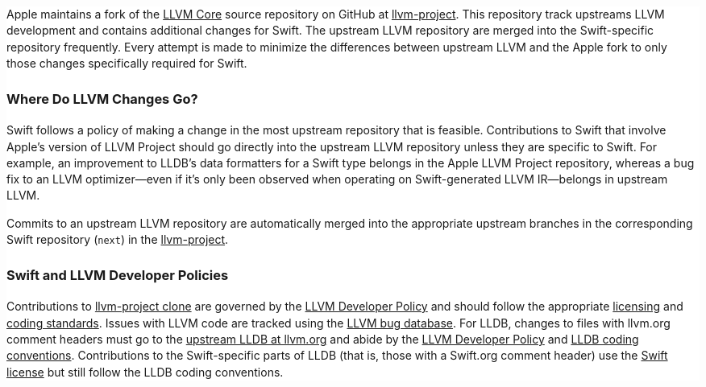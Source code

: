 Apple maintains a fork of the [LLVM Core](https://github.com/llvm/llvm-project) source repository on GitHub at [llvm-project](https://github.com/apple/llvm-project).
This repository track upstreams LLVM development and contains additional changes for Swift.
The upstream LLVM repository are merged into the Swift-specific repository frequently.
Every attempt is made to minimize the differences between upstream LLVM and the Apple fork to only those changes specifically required for Swift.

### Where Do LLVM Changes Go?

Swift follows a policy of making a change in the most upstream repository that is feasible.
Contributions to Swift that involve Apple’s version of LLVM Project should go directly into the upstream LLVM repository unless they are specific to Swift.
For example, an improvement to LLDB’s data formatters for a Swift type belongs in the Apple LLVM Project repository, whereas a bug fix to an LLVM optimizer—even if it’s only been observed when operating on Swift-generated LLVM IR—belongs in upstream LLVM.

Commits to an upstream LLVM repository are automatically merged into the appropriate upstream branches in the corresponding Swift repository (`next`) in the [llvm-project](https://github.com/swiftlang/llvm-project).

### Swift and LLVM Developer Policies

Contributions to [llvm-project clone](https://github.com/swiftlang/llvm-project) are governed by the [LLVM Developer Policy](http://llvm.org/docs/DeveloperPolicy.html) and should follow the appropriate [licensing](http://llvm.org/docs/DeveloperPolicy.html#copyright-license-and-patents) and [coding standards](http://llvm.org/docs/CodingStandards.html).
Issues with LLVM code are tracked using the [LLVM bug database](https://github.com/llvm/llvm-project/issues).
For LLDB, changes to files with llvm.org comment headers must go to the [upstream LLDB at llvm.org](https://github.com/llvm/llvm-project/tree/main/lldb) and abide by the [LLVM Developer Policy](http://llvm.org/docs/DeveloperPolicy.html) and [LLDB coding conventions](https://llvm.org/docs/CodingStandards.html).
Contributions to the Swift-specific parts of LLDB (that is, those with a Swift.org comment header) use the [Swift license](https://www.swift.org/community/#license) but still follow the LLDB coding conventions.

